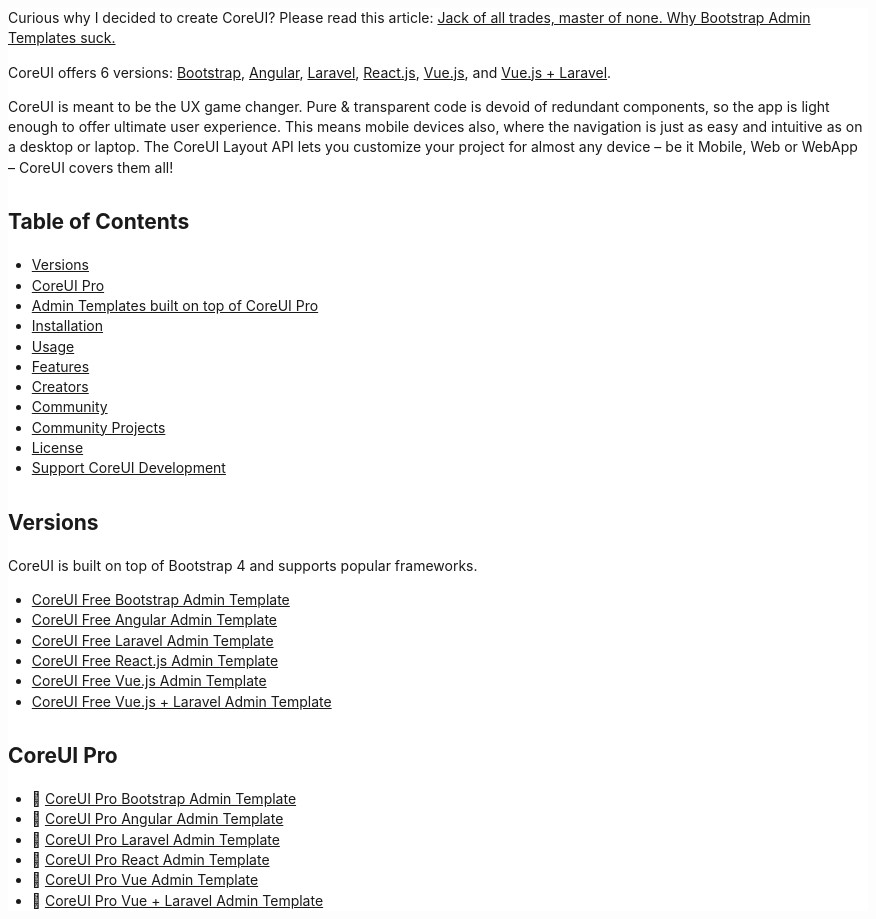 

Curious why I decided to create CoreUI? Please read this article: [Jack of all trades, master of none. Why Bootstrap Admin Templates suck.](https://medium.com/@lukaszholeczek/jack-of-all-trades-master-of-none-5ea53ef8a1f#.7eqx1bcd8)

CoreUI offers 6 versions: [Bootstrap](https://github.com/coreui/coreui-free-bootstrap-admin-template), [Angular](https://github.com/coreui/coreui-free-angular-admin-template), [Laravel](https://github.com/coreui/coreui-free-laravel-admin-template), [React.js](https://github.com/coreui/coreui-free-react-admin-template), [Vue.js](https://github.com/coreui/coreui-free-vue-admin-template), and [Vue.js + Laravel](https://github.com/coreui/coreui-free-vue-laravel-admin-template).

CoreUI is meant to be the UX game changer. Pure & transparent code is devoid of redundant components, so the app is light enough to offer ultimate user experience. This means mobile devices also, where the navigation is just as easy and intuitive as on a desktop or laptop. The CoreUI Layout API lets you customize your project for almost any device – be it Mobile, Web or WebApp – CoreUI covers them all!

## Table of Contents

* [Versions](#versions)
* [CoreUI Pro](#coreui-pro)
* [Admin Templates built on top of CoreUI Pro](#admin-templates-built-on-top-of-coreui-pro)
* [Installation](#installation)
* [Usage](#Usage)
* [Features](#Features)
* [Creators](#creators)
* [Community](#community)
* [Community Projects](#community-projects)
* [License](#license)
* [Support CoreUI Development](#support-coreui-development)

## Versions

CoreUI is built on top of Bootstrap 4 and supports popular frameworks.

* [CoreUI Free Bootstrap Admin Template](https://github.com/coreui/coreui-free-bootstrap-admin-template)
* [CoreUI Free Angular Admin Template](https://github.com/coreui/coreui-free-angular-admin-template)
* [CoreUI Free Laravel Admin Template](https://github.com/coreui/coreui-free-laravel-admin-template)
* [CoreUI Free React.js Admin Template](https://github.com/coreui/coreui-free-react-admin-template)
* [CoreUI Free Vue.js Admin Template](https://github.com/coreui/coreui-free-vue-admin-template)
* [CoreUI Free Vue.js + Laravel Admin Template](https://github.com/coreui/coreui-free-vue-laravel-admin-template)

## CoreUI Pro

* 💪  [CoreUI Pro Bootstrap Admin Template](https://coreui.io/pro/)
* 💪  [CoreUI Pro Angular Admin Template](https://coreui.io/pro/angular)
* 💪  [CoreUI Pro Laravel Admin Template](https://coreui.io/pro/laravel)
* 💪  [CoreUI Pro React Admin Template](https://coreui.io/pro/react)
* 💪  [CoreUI Pro Vue Admin Template](https://coreui.io/pro/vue)
* 💪  [CoreUI Pro Vue + Laravel Admin Template](https://coreui.io/pro/vue-laravel)

